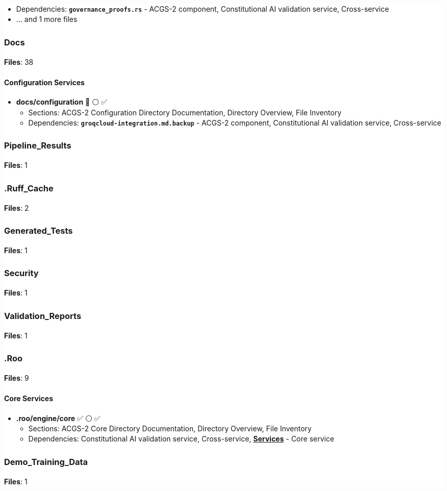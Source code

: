   - Dependencies: **`governance_proofs.rs`** - ACGS-2 component, Constitutional AI validation service, Cross-service
  - ... and 1 more files


### Docs

**Files**: 38

#### Configuration Services

- **docs/configuration** 🔄 ⚪ ✅
  - Sections: ACGS-2 Configuration Directory Documentation, Directory Overview, File Inventory
  - Dependencies: **`groqcloud-integration.md.backup`** - ACGS-2 component, Constitutional AI validation service, Cross-service


### Pipeline_Results

**Files**: 1


### .Ruff_Cache

**Files**: 2


### Generated_Tests

**Files**: 1


### Security

**Files**: 1


### Validation_Reports

**Files**: 1


### .Roo

**Files**: 9

#### Core Services

- **.roo/engine/core** ✅ ⚪ ✅
  - Sections: ACGS-2 Core Directory Documentation, Directory Overview, File Inventory
  - Dependencies: Constitutional AI validation service, Cross-service, **[Services](../../../services/CLAUDE.md)** - Core service


### Demo_Training_Data

**Files**: 1
